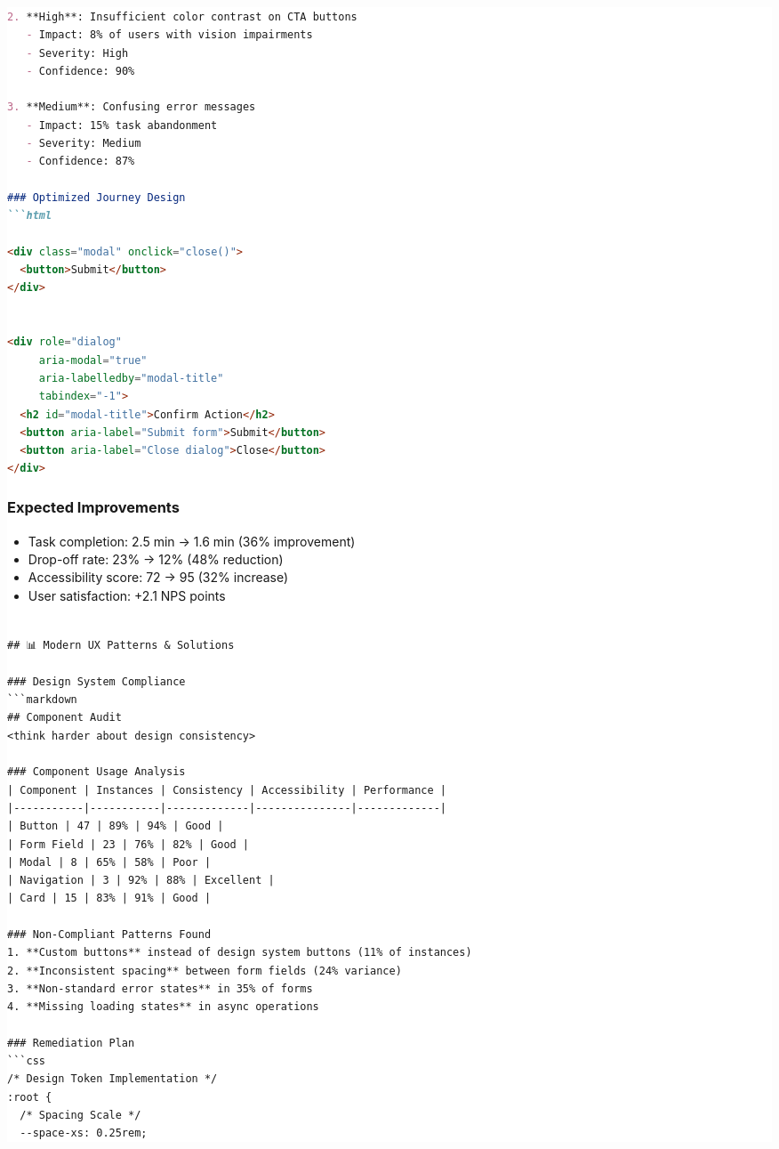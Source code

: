 ```markdown
2. **High**: Insufficient color contrast on CTA buttons
   - Impact: 8% of users with vision impairments
   - Severity: High
   - Confidence: 90%

3. **Medium**: Confusing error messages
   - Impact: 15% task abandonment
   - Severity: Medium
   - Confidence: 87%

### Optimized Journey Design
```html

<div class="modal" onclick="close()">
  <button>Submit</button>
</div>


<div role="dialog" 
     aria-modal="true" 
     aria-labelledby="modal-title"
     tabindex="-1">
  <h2 id="modal-title">Confirm Action</h2>
  <button aria-label="Submit form">Submit</button>
  <button aria-label="Close dialog">Close</button>
</div>
```

### Expected Improvements
- Task completion: 2.5 min → 1.6 min (36% improvement)
- Drop-off rate: 23% → 12% (48% reduction)
- Accessibility score: 72 → 95 (32% increase)
- User satisfaction: +2.1 NPS points
```

## 📊 Modern UX Patterns & Solutions

### Design System Compliance
```markdown
## Component Audit
<think harder about design consistency>

### Component Usage Analysis
| Component | Instances | Consistency | Accessibility | Performance |
|-----------|-----------|-------------|---------------|-------------|
| Button | 47 | 89% | 94% | Good |
| Form Field | 23 | 76% | 82% | Good |
| Modal | 8 | 65% | 58% | Poor |
| Navigation | 3 | 92% | 88% | Excellent |
| Card | 15 | 83% | 91% | Good |

### Non-Compliant Patterns Found
1. **Custom buttons** instead of design system buttons (11% of instances)
2. **Inconsistent spacing** between form fields (24% variance)
3. **Non-standard error states** in 35% of forms
4. **Missing loading states** in async operations

### Remediation Plan
```css
/* Design Token Implementation */
:root {
  /* Spacing Scale */
  --space-xs: 0.25rem;
```